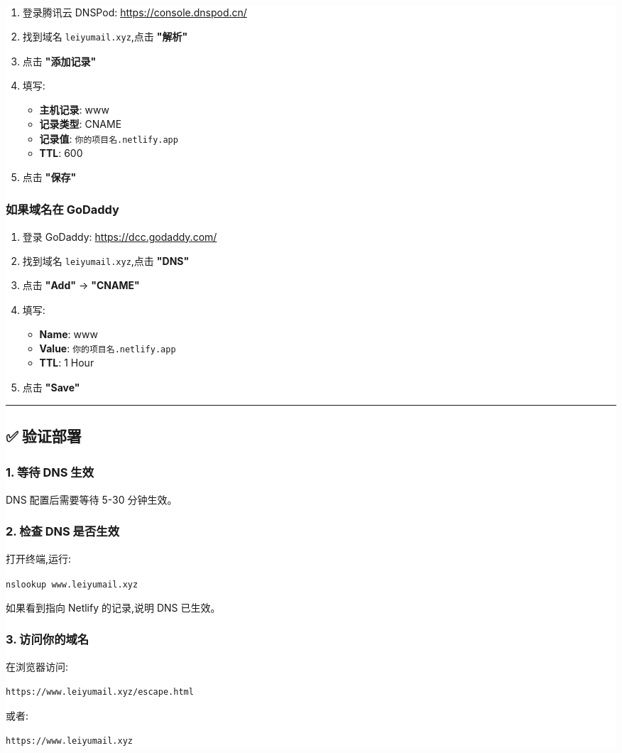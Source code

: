 1. 登录腾讯云 DNSPod: https://console.dnspod.cn/

2. 找到域名 `leiyumail.xyz`,点击 **"解析"**

3. 点击 **"添加记录"**

4. 填写:
   - **主机记录**: www
   - **记录类型**: CNAME
   - **记录值**: `你的项目名.netlify.app`
   - **TTL**: 600

5. 点击 **"保存"**

### 如果域名在 GoDaddy

1. 登录 GoDaddy: https://dcc.godaddy.com/

2. 找到域名 `leiyumail.xyz`,点击 **"DNS"**

3. 点击 **"Add"** → **"CNAME"**

4. 填写:
   - **Name**: www
   - **Value**: `你的项目名.netlify.app`
   - **TTL**: 1 Hour

5. 点击 **"Save"**

---

## ✅ 验证部署

### 1. 等待 DNS 生效

DNS 配置后需要等待 5-30 分钟生效。

### 2. 检查 DNS 是否生效

打开终端,运行:
```bash
nslookup www.leiyumail.xyz
```

如果看到指向 Netlify 的记录,说明 DNS 已生效。

### 3. 访问你的域名

在浏览器访问:
```
https://www.leiyumail.xyz/escape.html
```

或者:
```
https://www.leiyumail.xyz
```
